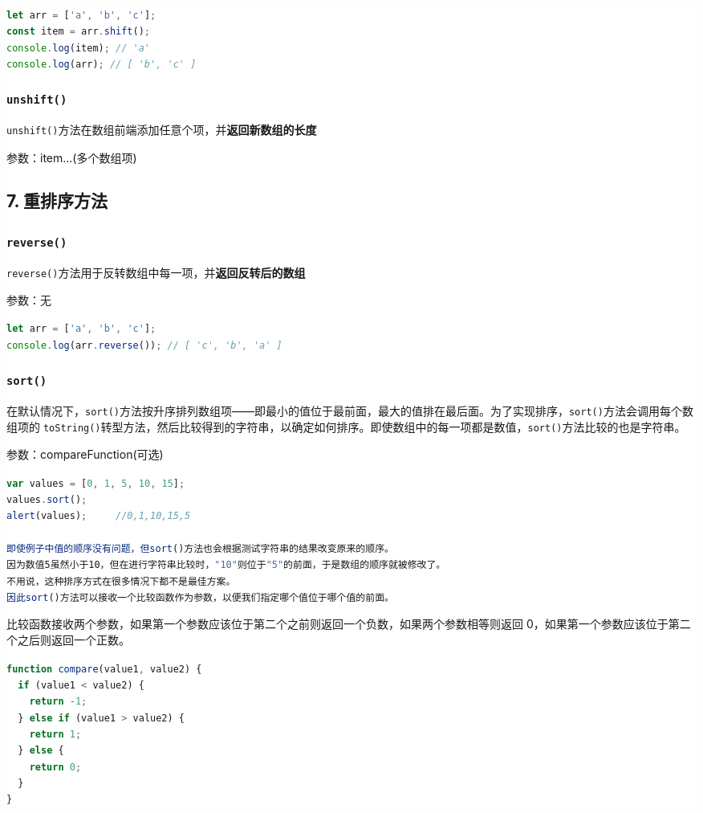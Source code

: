 ```js
let arr = ['a', 'b', 'c'];
const item = arr.shift();
console.log(item); // 'a'
console.log(arr); // [ 'b', 'c' ]
```

### `unshift()`

`unshift()`方法在数组前端添加任意个项，并**返回新数组的长度**

参数：item...(多个数组项)

## 7. 重排序方法

### `reverse()`

`reverse()`方法用于反转数组中每一项，并**返回反转后的数组**

参数：无

```js
let arr = ['a', 'b', 'c'];
console.log(arr.reverse()); // [ 'c', 'b', 'a' ]
```

### `sort()`

在默认情况下，`sort()`方法按升序排列数组项——即最小的值位于最前面，最大的值排在最后面。为了实现排序，`sort()`方法会调用每个数组项的 `toString()`转型方法，然后比较得到的字符串，以确定如何排序。即使数组中的每一项都是数值，`sort()`方法比较的也是字符串。

参数：compareFunction(可选)

```js
var values = [0, 1, 5, 10, 15];
values.sort();
alert(values);     //0,1,10,15,5

即使例子中值的顺序没有问题，但sort()方法也会根据测试字符串的结果改变原来的顺序。
因为数值5虽然小于10，但在进行字符串比较时，"10"则位于"5"的前面，于是数组的顺序就被修改了。
不用说，这种排序方式在很多情况下都不是最佳方案。
因此sort()方法可以接收一个比较函数作为参数，以便我们指定哪个值位于哪个值的前面。
```

比较函数接收两个参数，如果第一个参数应该位于第二个之前则返回一个负数，如果两个参数相等则返回 0，如果第一个参数应该位于第二个之后则返回一个正数。

```js
function compare(value1, value2) {
  if (value1 < value2) {
    return -1;
  } else if (value1 > value2) {
    return 1;
  } else {
    return 0;
  }
}
```
